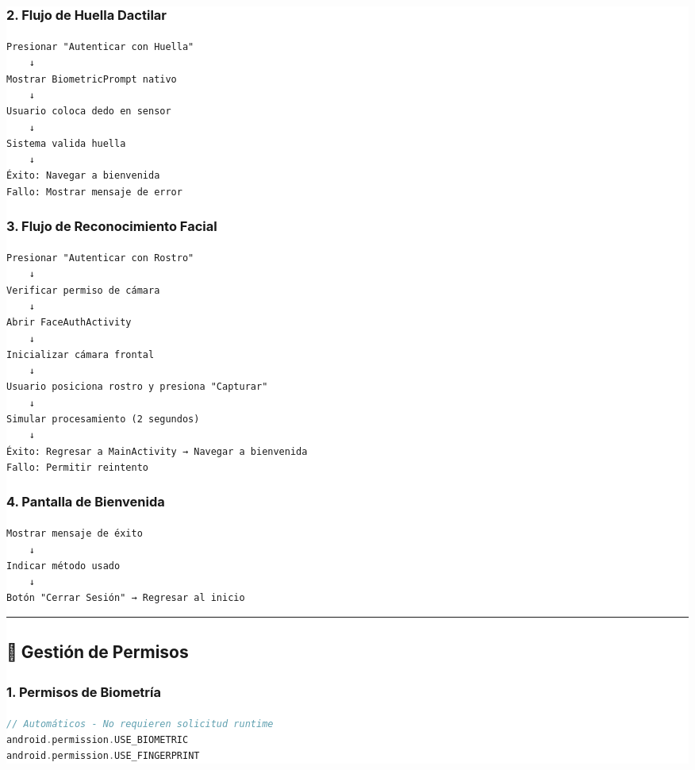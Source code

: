 ### 2. **Flujo de Huella Dactilar**
```
Presionar "Autenticar con Huella"
    ↓
Mostrar BiometricPrompt nativo
    ↓
Usuario coloca dedo en sensor
    ↓
Sistema valida huella
    ↓
Éxito: Navegar a bienvenida
Fallo: Mostrar mensaje de error
```

### 3. **Flujo de Reconocimiento Facial**
```
Presionar "Autenticar con Rostro"
    ↓
Verificar permiso de cámara
    ↓
Abrir FaceAuthActivity
    ↓
Inicializar cámara frontal
    ↓
Usuario posiciona rostro y presiona "Capturar"
    ↓
Simular procesamiento (2 segundos)
    ↓
Éxito: Regresar a MainActivity → Navegar a bienvenida
Fallo: Permitir reintento
```

### 4. **Pantalla de Bienvenida**
```
Mostrar mensaje de éxito
    ↓
Indicar método usado
    ↓
Botón "Cerrar Sesión" → Regresar al inicio
```

---

## 🔐 Gestión de Permisos

### 1. **Permisos de Biometría**
```kotlin
// Automáticos - No requieren solicitud runtime
android.permission.USE_BIOMETRIC
android.permission.USE_FINGERPRINT
```

